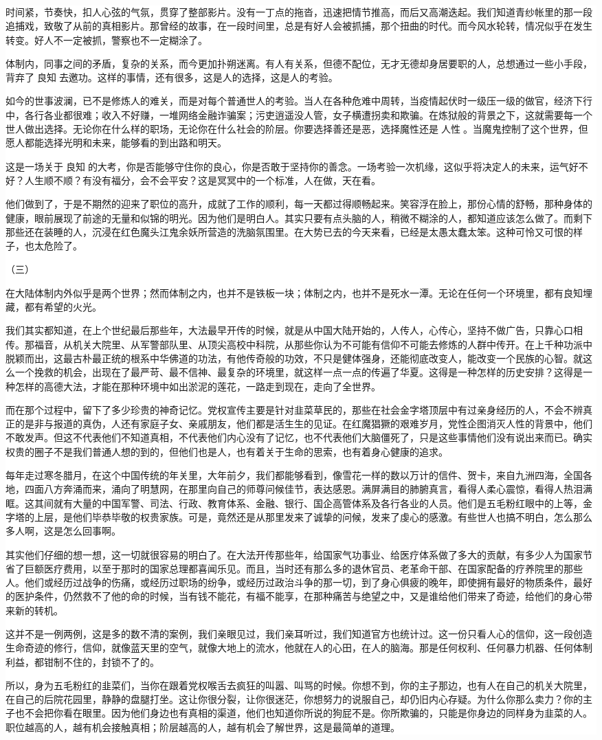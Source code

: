  <p>
  时间紧，节奏快，扣人心弦的气氛，贯穿了整部影片。没有一丁点的拖沓，迅速把情节推高，而后又高潮迭起。我们知道青纱帐里的那一段追捕戏，致敬了从前的真相影片。那曾经的故事，在一段时间里，总是有好人会被抓捕，那个扭曲的时代。而今风水轮转，情况似乎在发生转变。好人不一定被抓，警察也不一定糊涂了。
 </p>
 <p>
  体制内，同事之间的矛盾，复杂的关系，而今更加扑朔迷离。有人有关系，但德不配位，无才无德却身居要职的人，总想通过一些小手段，背弃了
  <ok href="https://www.epochtimes.com/gb/tag/%E8%89%AF%E7%9F%A5.html">
   良知
  </ok>
  去邀功。这样的事情，还有很多，这是人的选择，这是人的考验。
 </p>
 <p>
  如今的世事波澜，已不是修炼人的难关，而是对每个普通世人的考验。当人在各种危难中周转，当疫情起伏时一级压一级的做官，经济下行中，各行各业都很难；收入不好赚，一堆网络金融诈骗案；污吏逍遥没人管，女子横遭拐卖和欺骗。在炼狱般的背景之下，这就需要每一个世人做出选择。无论你在什么样的职场，无论你在什么社会的阶层。你要选择善还是恶，选择魔性还是
  <ok href="https://www.epochtimes.com/gb/tag/%E4%BA%BA%E6%80%A7.html">
   人性
  </ok>
  。当魔鬼控制了这个世界，但愿人都能选择光明和未来，能够看的到出路和明天。
 </p>
 <p>
  这是一场关于
  <ok href="https://www.epochtimes.com/gb/tag/%E8%89%AF%E7%9F%A5.html">
   良知
  </ok>
  的大考，你是否能够守住你的良心，你是否敢于坚持你的善念。一场考验一次机缘，这似乎将决定人的未来，运气好不好？人生顺不顺？有没有福分，会不会平安？这是冥冥中的一个标准，人在做，天在看。
 </p>
 <p>
  他们做到了，于是不期然的迎来了职位的高升，成就了工作的顺利，每一天都过得顺畅起来。笑容浮在脸上，那份心情的舒畅，那种身体的健康，眼前展现了前途的无量和似锦的明光。因为他们是明白人。其实只要有点头脑的人，稍微不糊涂的人，都知道应该怎么做了。而剩下那些还在装睡的人，沉浸在红色魔头江鬼余妖所营造的洗脑氛围里。在大势已去的今天来看，已经是太愚太蠢太笨。这种可怜又可恨的样子，也太危险了。
 </p>
 <p>
  （三）
 </p>
 <p>
  在大陆体制内外似乎是两个世界；然而体制之内，也并不是铁板一块；体制之内，也并不是死水一潭。无论在任何一个环境里，都有良知埋藏，都有希望的火光。
 </p>
 <p>
  我们其实都知道，在上个世纪最后那些年，大法最早开传的时候，就是从中国大陆开始的，人传人，心传心，坚持不做广告，只靠心口相传。那福音，从机关大院里、从军警部队里、从顶尖高校中科院，从那些你认为不可能有信仰不可能去修炼的人群中传开。在上千种功派中脱颖而出，这最古朴最正统的根系中华佛道的功法，有他传奇般的功效，不只是健体强身，还能彻底改变人，能改变一个民族的心智。就这么一个挽救的机会，出现在了最严苛、最不信神、最复杂的环境里，就这样一点一点的传遍了华夏。这得是一种怎样的历史安排？这得是一种怎样的高德大法，才能在那种环境中如出淤泥的莲花，一路走到现在，走向了全世界。
 </p>
 <p>
  而在那个过程中，留下了多少珍贵的神奇记忆。党权宣传主要是针对韭菜草民的，那些在社会金字塔顶层中有过亲身经历的人，不会不辨真正的是非与报道的真伪，人还有家庭子女、亲戚朋友，他们都是活生生的见证。在红魔猖獗的艰难岁月，党性企图消灭人性的背景中，他们不敢发声。但这不代表他们不知道真相，不代表他们内心没有了记忆，也不代表他们大脑僵死了，只是这些事情他们没有说出来而已。确实权贵的圈子不是我们普通人想的到的，但他们也是人，也有着关于生命的思索，也有着身心健康的追求。
 </p>
 <p>
  每年走过寒冬腊月，在这个中国传统的年关里，大年前夕，我们都能够看到，像雪花一样的数以万计的信件、贺卡，来自九洲四海，全国各地，四面八方奔涌而来，涌向了明慧网，在那里向自己的师尊问候佳节，表达感恩。满屏满目的肺腑真言，看得人柔心震惊，看得人热泪满眶。这其间就有大量的中国军警、司法、行政、教育体系、金融、银行、国企高管体系及各行各业的人员。他们是五毛粉红眼中的上等，金字塔的上层，是他们毕恭毕敬的权贵家族。可是，竟然还是从那里发来了诚挚的问候，发来了虔心的感激。有些世人也搞不明白，怎么那么多人啊，这是怎么回事啊。
 </p>
 <p>
  其实他们仔细的想一想，这一切就很容易的明白了。在大法开传那些年，给国家气功事业、给医疗体系做了多大的贡献，有多少人为国家节省了巨额医疗费用，以至于那时的国家总理都喜闻乐见。而且，当时还有那么多的退休官员、老革命干部、在国家配备的疗养院里的那些人。他们或经历过战争的伤痛，或经历过职场的纷争，或经历过政治斗争的那一切，到了身心俱疲的晚年，即使拥有最好的物质条件，最好的医护条件，仍然救不了他的命的时候，当有钱不能花，有福不能享，在那种痛苦与绝望之中，又是谁给他们带来了奇迹，给他们的身心带来新的转机。
 </p>
 <p>
  这并不是一例两例，这是多的数不清的案例，我们亲眼见过，我们亲耳听过，我们知道官方也统计过。这一份只看人心的信仰，这一段创造生命奇迹的修行，信仰，就像蓝天里的空气，就像大地上的流水，他就在人的心田，在人的脑海。那是任何权利、任何暴力机器、任何体制利益，都钳制不住的，封锁不了的。
 </p>
 <p>
  所以，身为五毛粉红的韭菜们，当你在跟着党权喉舌去疯狂的叫嚣、叫骂的时候。你想不到，你的主子那边，也有人在自己的机关大院里，在自己的后院花园里，静静的盘腿打坐。这让你很分裂，让你很迷茫，你想努力的说服自己，却仍旧内心存疑。为什么你那么卖力？你的主子也不会把你看在眼里。因为他们身边也有真相的渠道，他们也知道你所说的狗屁不是。你所欺骗的，只能是你身边的同样身为韭菜的人。职位越高的人，越有机会接触真相；阶层越高的人，越有机会了解世界，这是最简单的道理。